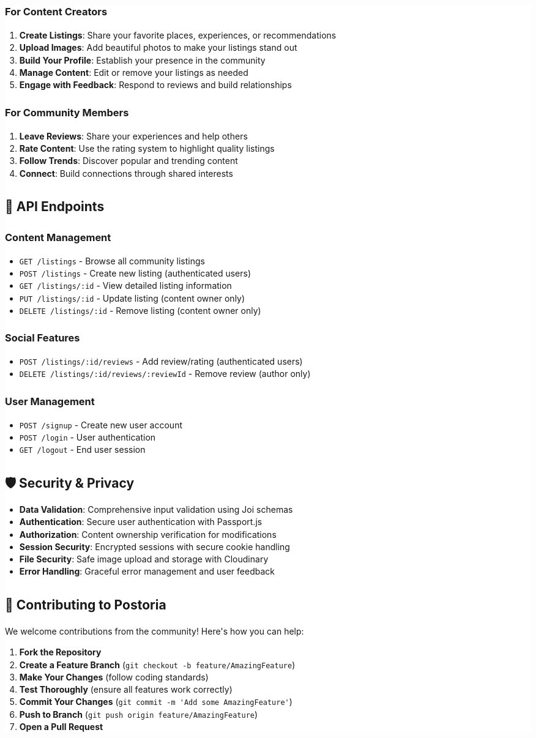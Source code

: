 ### For Content Creators
1. **Create Listings**: Share your favorite places, experiences, or recommendations
2. **Upload Images**: Add beautiful photos to make your listings stand out
3. **Build Your Profile**: Establish your presence in the community
4. **Manage Content**: Edit or remove your listings as needed
5. **Engage with Feedback**: Respond to reviews and build relationships

### For Community Members
1. **Leave Reviews**: Share your experiences and help others
2. **Rate Content**: Use the rating system to highlight quality listings
3. **Follow Trends**: Discover popular and trending content
4. **Connect**: Build connections through shared interests

## 🔗 API Endpoints

### Content Management
- `GET /listings` - Browse all community listings
- `POST /listings` - Create new listing (authenticated users)
- `GET /listings/:id` - View detailed listing information
- `PUT /listings/:id` - Update listing (content owner only)
- `DELETE /listings/:id` - Remove listing (content owner only)

### Social Features
- `POST /listings/:id/reviews` - Add review/rating (authenticated users)
- `DELETE /listings/:id/reviews/:reviewId` - Remove review (author only)

### User Management
- `POST /signup` - Create new user account
- `POST /login` - User authentication
- `GET /logout` - End user session

## 🛡️ Security & Privacy

- **Data Validation**: Comprehensive input validation using Joi schemas
- **Authentication**: Secure user authentication with Passport.js
- **Authorization**: Content ownership verification for modifications
- **Session Security**: Encrypted sessions with secure cookie handling
- **File Security**: Safe image upload and storage with Cloudinary
- **Error Handling**: Graceful error management and user feedback

## 🤝 Contributing to Postoria

We welcome contributions from the community! Here's how you can help:

1. **Fork the Repository**
2. **Create a Feature Branch** (`git checkout -b feature/AmazingFeature`)
3. **Make Your Changes** (follow coding standards)
4. **Test Thoroughly** (ensure all features work correctly)
5. **Commit Your Changes** (`git commit -m 'Add some AmazingFeature'`)
6. **Push to Branch** (`git push origin feature/AmazingFeature`)
7. **Open a Pull Request**
